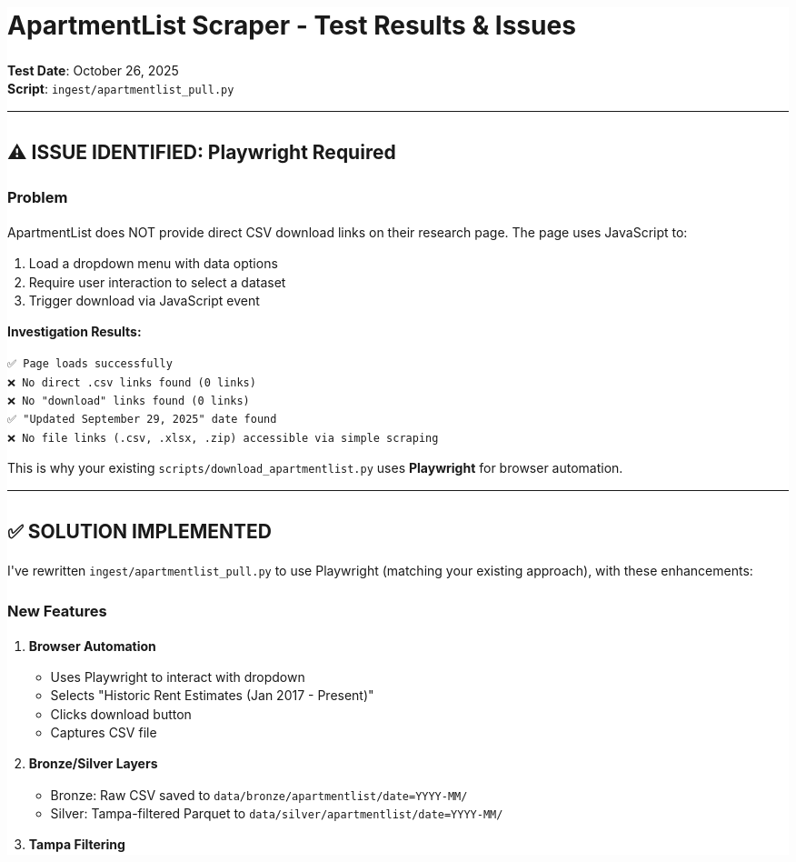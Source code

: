 # ApartmentList Scraper - Test Results & Issues

**Test Date**: October 26, 2025  
**Script**: `ingest/apartmentlist_pull.py`

---

## ⚠️ ISSUE IDENTIFIED: Playwright Required

### Problem

ApartmentList does NOT provide direct CSV download links on their research page. The page uses JavaScript to:

1. Load a dropdown menu with data options
2. Require user interaction to select a dataset
3. Trigger download via JavaScript event

**Investigation Results:**

```
✅ Page loads successfully
❌ No direct .csv links found (0 links)
❌ No "download" links found (0 links)
✅ "Updated September 29, 2025" date found
❌ No file links (.csv, .xlsx, .zip) accessible via simple scraping
```

This is why your existing `scripts/download_apartmentlist.py` uses **Playwright** for browser automation.

---

## ✅ SOLUTION IMPLEMENTED

I've rewritten `ingest/apartmentlist_pull.py` to use Playwright (matching your existing approach), with these enhancements:

### New Features

1. **Browser Automation**

   - Uses Playwright to interact with dropdown
   - Selects "Historic Rent Estimates (Jan 2017 - Present)"
   - Clicks download button
   - Captures CSV file

2. **Bronze/Silver Layers**

   - Bronze: Raw CSV saved to `data/bronze/apartmentlist/date=YYYY-MM/`
   - Silver: Tampa-filtered Parquet to `data/silver/apartmentlist/date=YYYY-MM/`

3. **Tampa Filtering**
